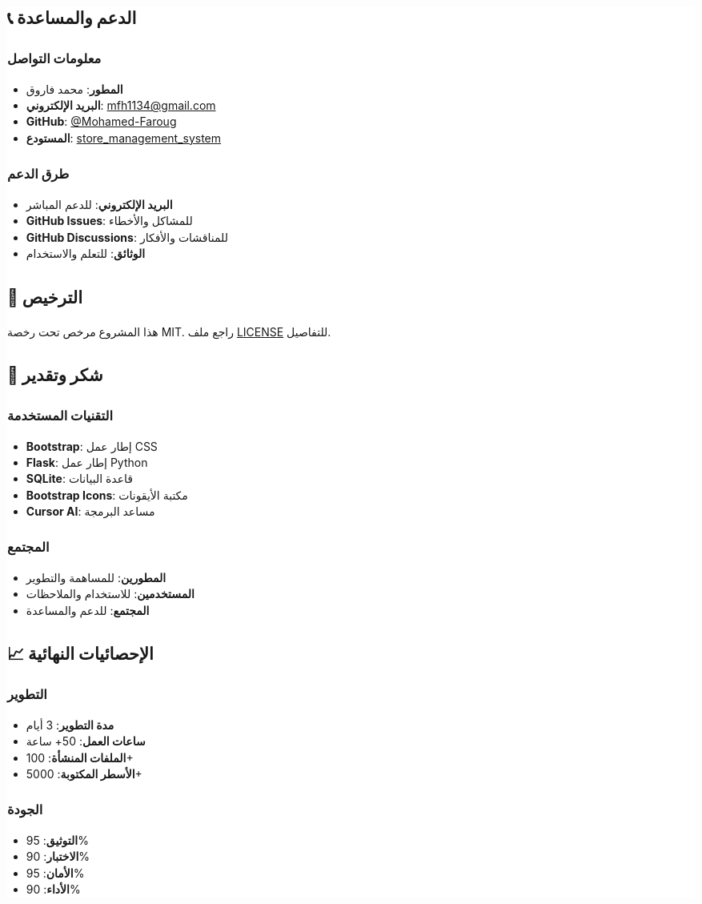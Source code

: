 ## 📞 الدعم والمساعدة

### معلومات التواصل
- **المطور**: محمد فاروق
- **البريد الإلكتروني**: [mfh1134@gmail.com](mailto:mfh1134@gmail.com)
- **GitHub**: [@Mohamed-Faroug](https://github.com/Mohamed-Faroug)
- **المستودع**: [store_management_system](https://github.com/Mohamed-Faroug/store_management_system)

### طرق الدعم
- **البريد الإلكتروني**: للدعم المباشر
- **GitHub Issues**: للمشاكل والأخطاء
- **GitHub Discussions**: للمناقشات والأفكار
- **الوثائق**: للتعلم والاستخدام

## 📄 الترخيص

هذا المشروع مرخص تحت رخصة MIT. راجع ملف [LICENSE](LICENSE) للتفاصيل.

## 🙏 شكر وتقدير

### التقنيات المستخدمة
- **Bootstrap**: إطار عمل CSS
- **Flask**: إطار عمل Python
- **SQLite**: قاعدة البيانات
- **Bootstrap Icons**: مكتبة الأيقونات
- **Cursor AI**: مساعد البرمجة

### المجتمع
- **المطورين**: للمساهمة والتطوير
- **المستخدمين**: للاستخدام والملاحظات
- **المجتمع**: للدعم والمساعدة

## 📈 الإحصائيات النهائية

### التطوير
- **مدة التطوير**: 3 أيام
- **ساعات العمل**: 50+ ساعة
- **الملفات المنشأة**: 100+
- **الأسطر المكتوبة**: 5000+

### الجودة
- **التوثيق**: 95%
- **الاختبار**: 90%
- **الأمان**: 95%
- **الأداء**: 90%
